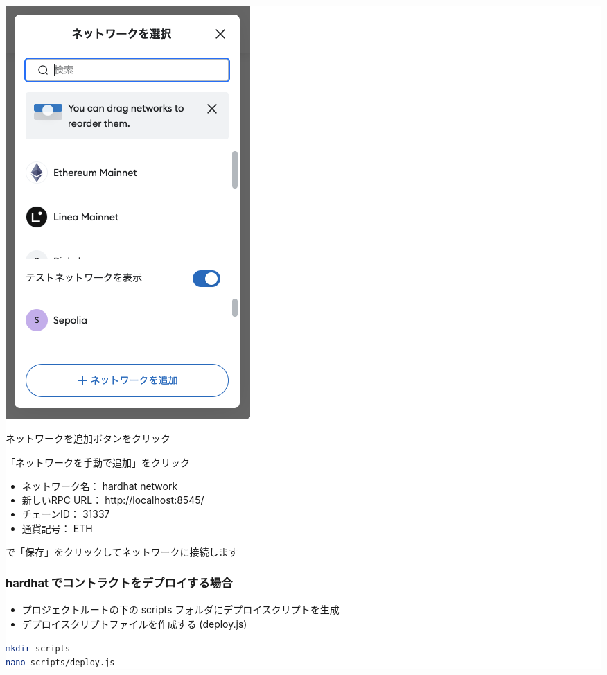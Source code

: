 ![メタマスク](images/metamask2.png)

ネットワークを追加ボタンをクリック

「ネットワークを手動で追加」をクリック

* ネットワーク名： hardhat network
* 新しいRPC URL： http://localhost:8545/
* チェーンID： 31337
* 通貨記号： ETH

で「保存」をクリックしてネットワークに接続します



### hardhat でコントラクトをデプロイする場合

* プロジェクトルートの下の scripts フォルダにデプロイスクリプトを生成
* デプロイスクリプトファイルを作成する (deploy.js)

```bash
mkdir scripts
nano scripts/deploy.js
```
